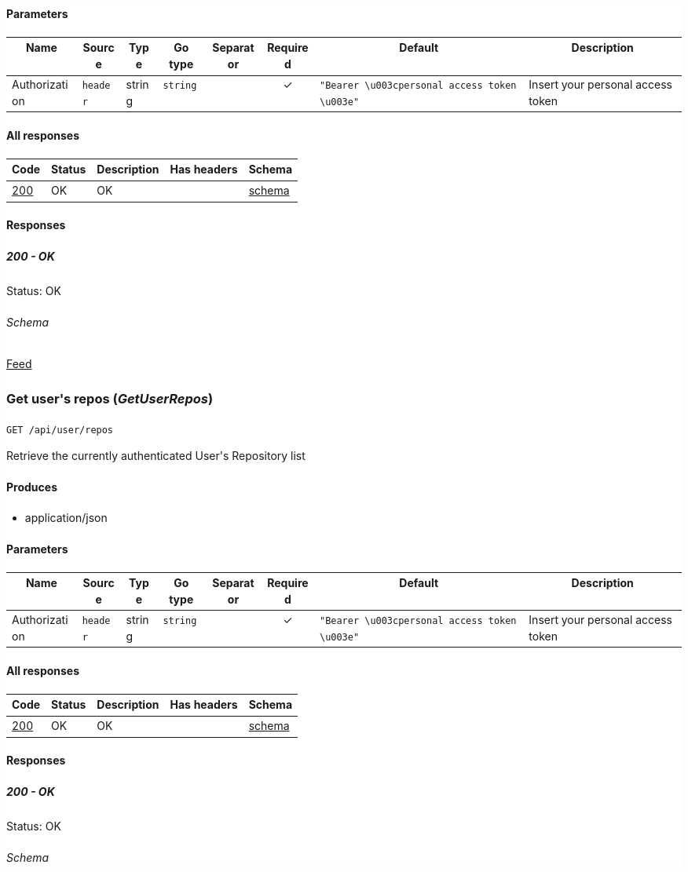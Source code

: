 #### Parameters

| Name | Source | Type | Go type | Separator | Required | Default | Description |
|------|--------|------|---------|-----------| :------: |---------|-------------|
| Authorization | `header` | string | `string` |  | ✓ | `"Bearer \u003cpersonal access token\u003e"` | Insert your personal access token |

#### All responses
| Code | Status | Description | Has headers | Schema |
|------|--------|-------------|:-----------:|--------|
| [200](#get-user-feed-200) | OK | OK |  | [schema](#get-user-feed-200-schema) |

#### Responses


##### <span id="get-user-feed-200"></span> 200 - OK
Status: OK

###### <span id="get-user-feed-200-schema"></span> Schema
   
  

[Feed](#feed)

### <span id="get-user-repos"></span> Get user's repos (*GetUserRepos*)

```
GET /api/user/repos
```

Retrieve the currently authenticated User's Repository list

#### Produces
  * application/json

#### Parameters

| Name | Source | Type | Go type | Separator | Required | Default | Description |
|------|--------|------|---------|-----------| :------: |---------|-------------|
| Authorization | `header` | string | `string` |  | ✓ | `"Bearer \u003cpersonal access token\u003e"` | Insert your personal access token |

#### All responses
| Code | Status | Description | Has headers | Schema |
|------|--------|-------------|:-----------:|--------|
| [200](#get-user-repos-200) | OK | OK |  | [schema](#get-user-repos-200-schema) |

#### Responses


##### <span id="get-user-repos-200"></span> 200 - OK
Status: OK

###### <span id="get-user-repos-200-schema"></span> Schema
   